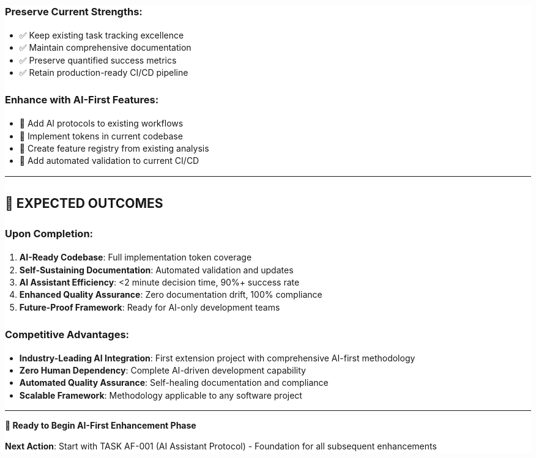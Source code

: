 ### **Preserve Current Strengths:**
- ✅ Keep existing task tracking excellence
- ✅ Maintain comprehensive documentation
- ✅ Preserve quantified success metrics
- ✅ Retain production-ready CI/CD pipeline

### **Enhance with AI-First Features:**
- 🔄 Add AI protocols to existing workflows
- 🔄 Implement tokens in current codebase
- 🔄 Create feature registry from existing analysis
- 🔄 Add automated validation to current CI/CD

---

## 🎉 **EXPECTED OUTCOMES**

### **Upon Completion:**
1. **AI-Ready Codebase**: Full implementation token coverage
2. **Self-Sustaining Documentation**: Automated validation and updates
3. **AI Assistant Efficiency**: <2 minute decision time, 90%+ success rate
4. **Enhanced Quality Assurance**: Zero documentation drift, 100% compliance
5. **Future-Proof Framework**: Ready for AI-only development teams

### **Competitive Advantages:**
- **Industry-Leading AI Integration**: First extension project with comprehensive AI-first methodology
- **Zero Human Dependency**: Complete AI-driven development capability
- **Automated Quality Assurance**: Self-healing documentation and compliance
- **Scalable Framework**: Methodology applicable to any software project

---

**🚀 Ready to Begin AI-First Enhancement Phase**

**Next Action**: Start with TASK AF-001 (AI Assistant Protocol) - Foundation for all subsequent enhancements 